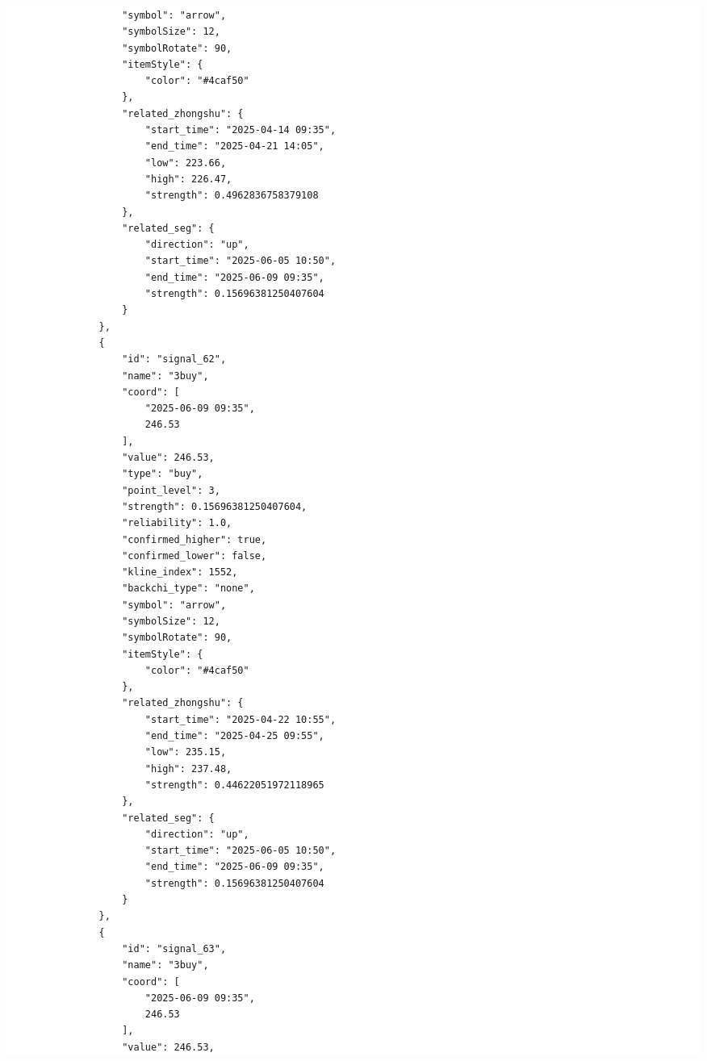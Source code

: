                         "symbol": "arrow",
                        "symbolSize": 12,
                        "symbolRotate": 90,
                        "itemStyle": {
                            "color": "#4caf50"
                        },
                        "related_zhongshu": {
                            "start_time": "2025-04-14 09:35",
                            "end_time": "2025-04-21 14:05",
                            "low": 223.66,
                            "high": 226.47,
                            "strength": 0.4962836758379108
                        },
                        "related_seg": {
                            "direction": "up",
                            "start_time": "2025-06-05 10:50",
                            "end_time": "2025-06-09 09:35",
                            "strength": 0.15696381250407604
                        }
                    },
                    {
                        "id": "signal_62",
                        "name": "3buy",
                        "coord": [
                            "2025-06-09 09:35",
                            246.53
                        ],
                        "value": 246.53,
                        "type": "buy",
                        "point_level": 3,
                        "strength": 0.15696381250407604,
                        "reliability": 1.0,
                        "confirmed_higher": true,
                        "confirmed_lower": false,
                        "kline_index": 1552,
                        "backchi_type": "none",
                        "symbol": "arrow",
                        "symbolSize": 12,
                        "symbolRotate": 90,
                        "itemStyle": {
                            "color": "#4caf50"
                        },
                        "related_zhongshu": {
                            "start_time": "2025-04-22 10:55",
                            "end_time": "2025-04-25 09:55",
                            "low": 235.15,
                            "high": 237.48,
                            "strength": 0.44622051972118965
                        },
                        "related_seg": {
                            "direction": "up",
                            "start_time": "2025-06-05 10:50",
                            "end_time": "2025-06-09 09:35",
                            "strength": 0.15696381250407604
                        }
                    },
                    {
                        "id": "signal_63",
                        "name": "3buy",
                        "coord": [
                            "2025-06-09 09:35",
                            246.53
                        ],
                        "value": 246.53,